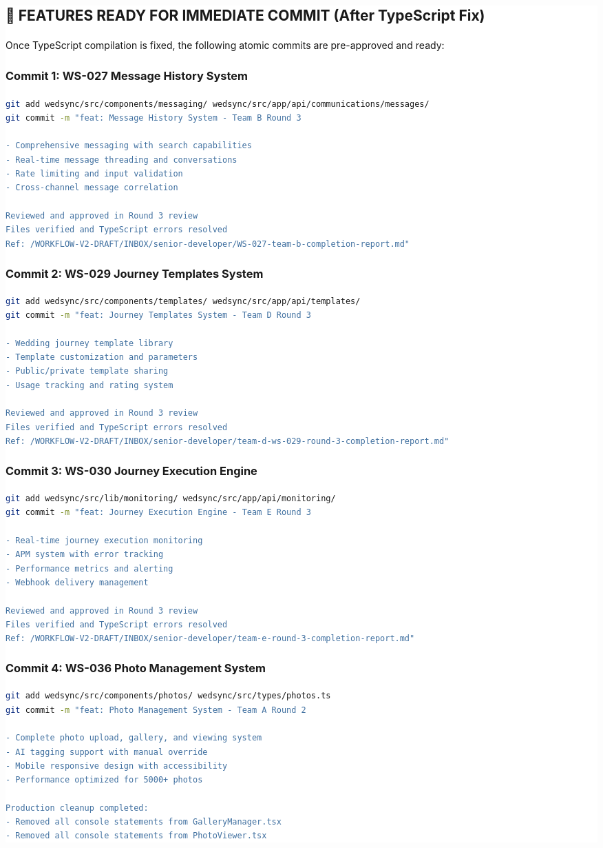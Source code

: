 ## 🎯 FEATURES READY FOR IMMEDIATE COMMIT (After TypeScript Fix)

Once TypeScript compilation is fixed, the following atomic commits are pre-approved and ready:

### Commit 1: WS-027 Message History System
```bash
git add wedsync/src/components/messaging/ wedsync/src/app/api/communications/messages/
git commit -m "feat: Message History System - Team B Round 3

- Comprehensive messaging with search capabilities
- Real-time message threading and conversations  
- Rate limiting and input validation
- Cross-channel message correlation

Reviewed and approved in Round 3 review
Files verified and TypeScript errors resolved
Ref: /WORKFLOW-V2-DRAFT/INBOX/senior-developer/WS-027-team-b-completion-report.md"
```

### Commit 2: WS-029 Journey Templates System  
```bash
git add wedsync/src/components/templates/ wedsync/src/app/api/templates/
git commit -m "feat: Journey Templates System - Team D Round 3

- Wedding journey template library
- Template customization and parameters
- Public/private template sharing
- Usage tracking and rating system

Reviewed and approved in Round 3 review
Files verified and TypeScript errors resolved
Ref: /WORKFLOW-V2-DRAFT/INBOX/senior-developer/team-d-ws-029-round-3-completion-report.md"
```

### Commit 3: WS-030 Journey Execution Engine
```bash
git add wedsync/src/lib/monitoring/ wedsync/src/app/api/monitoring/
git commit -m "feat: Journey Execution Engine - Team E Round 3

- Real-time journey execution monitoring
- APM system with error tracking
- Performance metrics and alerting  
- Webhook delivery management

Reviewed and approved in Round 3 review
Files verified and TypeScript errors resolved
Ref: /WORKFLOW-V2-DRAFT/INBOX/senior-developer/team-e-round-3-completion-report.md"
```

### Commit 4: WS-036 Photo Management System
```bash
git add wedsync/src/components/photos/ wedsync/src/types/photos.ts
git commit -m "feat: Photo Management System - Team A Round 2

- Complete photo upload, gallery, and viewing system
- AI tagging support with manual override
- Mobile responsive design with accessibility
- Performance optimized for 5000+ photos

Production cleanup completed:
- Removed all console statements from GalleryManager.tsx
- Removed all console statements from PhotoViewer.tsx
```